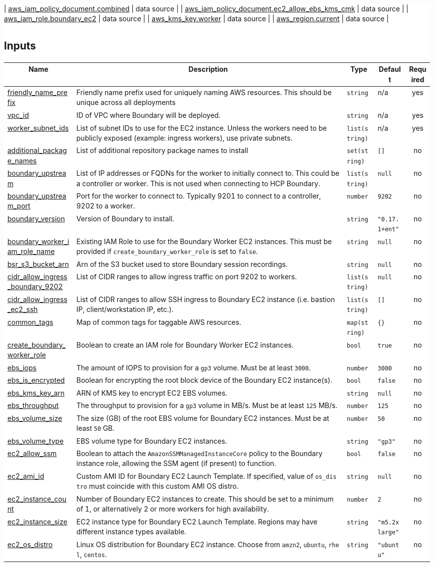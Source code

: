 | [aws_iam_policy_document.combined](https://registry.terraform.io/providers/hashicorp/aws/latest/docs/data-sources/iam_policy_document) | data source |
| [aws_iam_policy_document.ec2_allow_ebs_kms_cmk](https://registry.terraform.io/providers/hashicorp/aws/latest/docs/data-sources/iam_policy_document) | data source |
| [aws_iam_role.boundary_ec2](https://registry.terraform.io/providers/hashicorp/aws/latest/docs/data-sources/iam_role) | data source |
| [aws_kms_key.worker](https://registry.terraform.io/providers/hashicorp/aws/latest/docs/data-sources/kms_key) | data source |
| [aws_region.current](https://registry.terraform.io/providers/hashicorp/aws/latest/docs/data-sources/region) | data source |

## Inputs

| Name | Description | Type | Default | Required |
|------|-------------|------|---------|:--------:|
| <a name="input_friendly_name_prefix"></a> [friendly\_name\_prefix](#input\_friendly\_name\_prefix) | Friendly name prefix used for uniquely naming AWS resources. This should be unique across all deployments | `string` | n/a | yes |
| <a name="input_vpc_id"></a> [vpc\_id](#input\_vpc\_id) | ID of VPC where Boundary will be deployed. | `string` | n/a | yes |
| <a name="input_worker_subnet_ids"></a> [worker\_subnet\_ids](#input\_worker\_subnet\_ids) | List of subnet IDs to use for the EC2 instance. Unless the workers need to be publicly exposed (example: ingress workers), use private subnets. | `list(string)` | n/a | yes |
| <a name="input_additional_package_names"></a> [additional\_package\_names](#input\_additional\_package\_names) | List of additional repository package names to install | `set(string)` | `[]` | no |
| <a name="input_boundary_upstream"></a> [boundary\_upstream](#input\_boundary\_upstream) | List of IP addresses or FQDNs for the worker to initially connect to. This could be a controller or worker. This is not used when connecting to HCP Boundary. | `list(string)` | `null` | no |
| <a name="input_boundary_upstream_port"></a> [boundary\_upstream\_port](#input\_boundary\_upstream\_port) | Port for the worker to connect to. Typically 9201 to connect to a controller, 9202 to a worker. | `number` | `9202` | no |
| <a name="input_boundary_version"></a> [boundary\_version](#input\_boundary\_version) | Version of Boundary to install. | `string` | `"0.17.1+ent"` | no |
| <a name="input_boundary_worker_iam_role_name"></a> [boundary\_worker\_iam\_role\_name](#input\_boundary\_worker\_iam\_role\_name) | Existing IAM Role to use for the Boundary Worker EC2 instances. This must be provided if `create_boundary_worker_role` is set to `false`. | `string` | `null` | no |
| <a name="input_bsr_s3_bucket_arn"></a> [bsr\_s3\_bucket\_arn](#input\_bsr\_s3\_bucket\_arn) | Arn of the S3 bucket used to store Boundary session recordings. | `string` | `null` | no |
| <a name="input_cidr_allow_ingress_boundary_9202"></a> [cidr\_allow\_ingress\_boundary\_9202](#input\_cidr\_allow\_ingress\_boundary\_9202) | List of CIDR ranges to allow ingress traffic on port 9202 to workers. | `list(string)` | `null` | no |
| <a name="input_cidr_allow_ingress_ec2_ssh"></a> [cidr\_allow\_ingress\_ec2\_ssh](#input\_cidr\_allow\_ingress\_ec2\_ssh) | List of CIDR ranges to allow SSH ingress to Boundary EC2 instance (i.e. bastion IP, client/workstation IP, etc.). | `list(string)` | `[]` | no |
| <a name="input_common_tags"></a> [common\_tags](#input\_common\_tags) | Map of common tags for taggable AWS resources. | `map(string)` | `{}` | no |
| <a name="input_create_boundary_worker_role"></a> [create\_boundary\_worker\_role](#input\_create\_boundary\_worker\_role) | Boolean to create an IAM role for Boundary Worker EC2 instances. | `bool` | `true` | no |
| <a name="input_ebs_iops"></a> [ebs\_iops](#input\_ebs\_iops) | The amount of IOPS to provision for a `gp3` volume. Must be at least `3000`. | `number` | `3000` | no |
| <a name="input_ebs_is_encrypted"></a> [ebs\_is\_encrypted](#input\_ebs\_is\_encrypted) | Boolean for encrypting the root block device of the Boundary EC2 instance(s). | `bool` | `false` | no |
| <a name="input_ebs_kms_key_arn"></a> [ebs\_kms\_key\_arn](#input\_ebs\_kms\_key\_arn) | ARN of KMS key to encrypt EC2 EBS volumes. | `string` | `null` | no |
| <a name="input_ebs_throughput"></a> [ebs\_throughput](#input\_ebs\_throughput) | The throughput to provision for a `gp3` volume in MB/s. Must be at least `125` MB/s. | `number` | `125` | no |
| <a name="input_ebs_volume_size"></a> [ebs\_volume\_size](#input\_ebs\_volume\_size) | The size (GB) of the root EBS volume for Boundary EC2 instances. Must be at least `50` GB. | `number` | `50` | no |
| <a name="input_ebs_volume_type"></a> [ebs\_volume\_type](#input\_ebs\_volume\_type) | EBS volume type for Boundary EC2 instances. | `string` | `"gp3"` | no |
| <a name="input_ec2_allow_ssm"></a> [ec2\_allow\_ssm](#input\_ec2\_allow\_ssm) | Boolean to attach the `AmazonSSMManagedInstanceCore` policy to the Boundary instance role, allowing the SSM agent (if present) to function. | `bool` | `false` | no |
| <a name="input_ec2_ami_id"></a> [ec2\_ami\_id](#input\_ec2\_ami\_id) | Custom AMI ID for Boundary EC2 Launch Template. If specified, value of `os_distro` must coincide with this custom AMI OS distro. | `string` | `null` | no |
| <a name="input_ec2_instance_count"></a> [ec2\_instance\_count](#input\_ec2\_instance\_count) | Number of Boundary EC2 instances to create. This should be set to a minimum of 1, or alternatively 2 or more workers for high availability. | `number` | `2` | no |
| <a name="input_ec2_instance_size"></a> [ec2\_instance\_size](#input\_ec2\_instance\_size) | EC2 instance type for Boundary EC2 Launch Template. Regions may have different instance types available. | `string` | `"m5.2xlarge"` | no |
| <a name="input_ec2_os_distro"></a> [ec2\_os\_distro](#input\_ec2\_os\_distro) | Linux OS distribution for Boundary EC2 instance. Choose from `amzn2`, `ubuntu`, `rhel`, `centos`. | `string` | `"ubuntu"` | no |